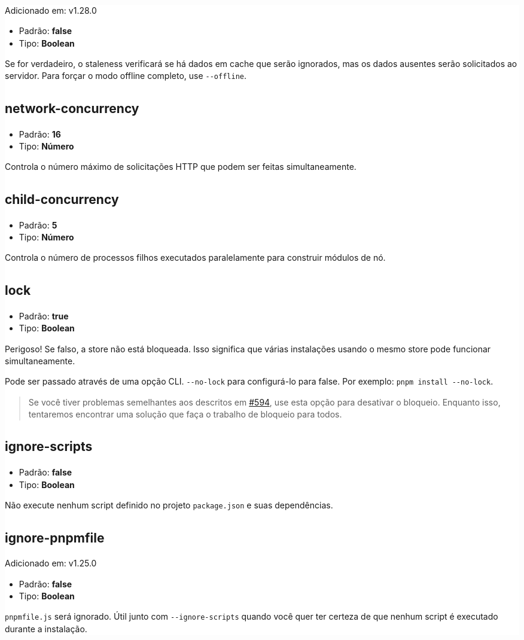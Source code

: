 Adicionado em: v1.28.0

* Padrão: **false**
* Tipo: **Boolean**

Se for verdadeiro, o staleness verificará se há dados em cache que serão ignorados, mas os dados ausentes serão solicitados ao servidor.
Para forçar o modo offline completo, use `--offline`.

## network-concurrency

* Padrão: **16**
* Tipo: **Número**

Controla o número máximo de solicitações HTTP que podem ser feitas simultaneamente.

## child-concurrency

* Padrão: **5**
* Tipo: **Número**

Controla o número de processos filhos executados paralelamente para construir módulos de nó.

## lock

* Padrão: **true**
* Tipo: **Boolean**

Perigoso! Se falso, a store não está bloqueada. Isso significa que várias instalações usando o mesmo
store pode funcionar simultaneamente.

Pode ser passado através de uma opção CLI. `--no-lock` para configurá-lo para false. Por exemplo: `pnpm install --no-lock`.

> Se você tiver problemas semelhantes aos descritos em [#594](https://github.com/pnpm/pnpm/issues/594), use esta opção para desativar o bloqueio.
> Enquanto isso, tentaremos encontrar uma solução que faça o trabalho de bloqueio para todos.

## ignore-scripts

* Padrão: **false**
* Tipo: **Boolean**

Não execute nenhum script definido no projeto `package.json` e suas dependências.

## ignore-pnpmfile

Adicionado em: v1.25.0

* Padrão: **false**
* Tipo: **Boolean**

`pnpmfile.js` será ignorado. Útil junto com `--ignore-scripts` quando você quer ter certeza de que
nenhum script é executado durante a instalação.
